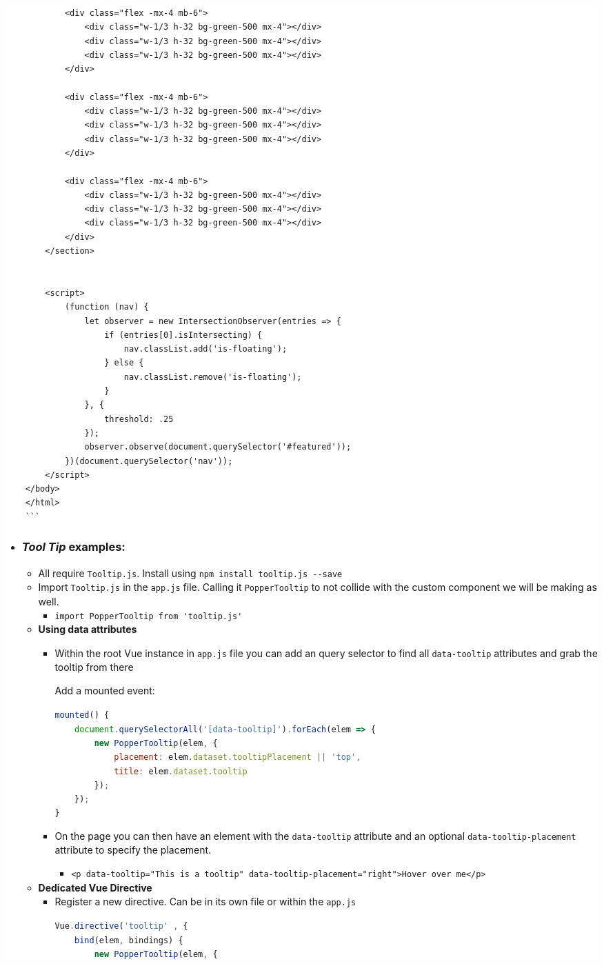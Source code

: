                <div class="flex -mx-4 mb-6">
                    <div class="w-1/3 h-32 bg-green-500 mx-4"></div>
                    <div class="w-1/3 h-32 bg-green-500 mx-4"></div>
                    <div class="w-1/3 h-32 bg-green-500 mx-4"></div>
                </div>

                <div class="flex -mx-4 mb-6">
                    <div class="w-1/3 h-32 bg-green-500 mx-4"></div>
                    <div class="w-1/3 h-32 bg-green-500 mx-4"></div>
                    <div class="w-1/3 h-32 bg-green-500 mx-4"></div>
                </div>

                <div class="flex -mx-4 mb-6">
                    <div class="w-1/3 h-32 bg-green-500 mx-4"></div>
                    <div class="w-1/3 h-32 bg-green-500 mx-4"></div>
                    <div class="w-1/3 h-32 bg-green-500 mx-4"></div>
                </div>
            </section>


            <script>
                (function (nav) {
                    let observer = new IntersectionObserver(entries => {
                        if (entries[0].isIntersecting) {
                            nav.classList.add('is-floating');
                        } else {
                            nav.classList.remove('is-floating');
                        }
                    }, {
                        threshold: .25
                    });
                    observer.observe(document.querySelector('#featured'));
                })(document.querySelector('nav'));
            </script>
        </body>
        </html>
        ```
* ### *Tool Tip* examples:
    * All require `Tooltip.js`. Install using `npm install tooltip.js --save`
    * Import `Tooltip.js` in the `app.js` file. Calling it `PopperTooltip` to not collide with the custom component we will be making as well.
        * `import PopperTooltip from 'tooltip.js'`
    * **Using data attributes**
        * Within the root Vue instance in `app.js` file you can add an query selector to find all `data-tooltip` attributes and grab the tooltip from there

            Add a mounted event:
            ```js
            mounted() {
                document.querySelectorAll('[data-tooltip]').forEach(elem => {
                    new PopperTooltip(elem, {
                        placement: elem.dataset.tooltipPlacement || 'top',
                        title: elem.dataset.tooltip
                    });
                });
            }
            ```
        * On the page you can then have an element with the `data-tooltip` attribute and an optional `data-tooltip-placement` attribute to specify the placement.
            * `<p data-tooltip="This is a tooltip" data-tooltip-placement="right">Hover over me</p>`
    * **Dedicated Vue Directive**
        * Register a new directive. Can be in its own file or within the `app.js`
            ```js
            Vue.directive('tooltip' , {
                bind(elem, bindings) {
                    new PopperTooltip(elem, {